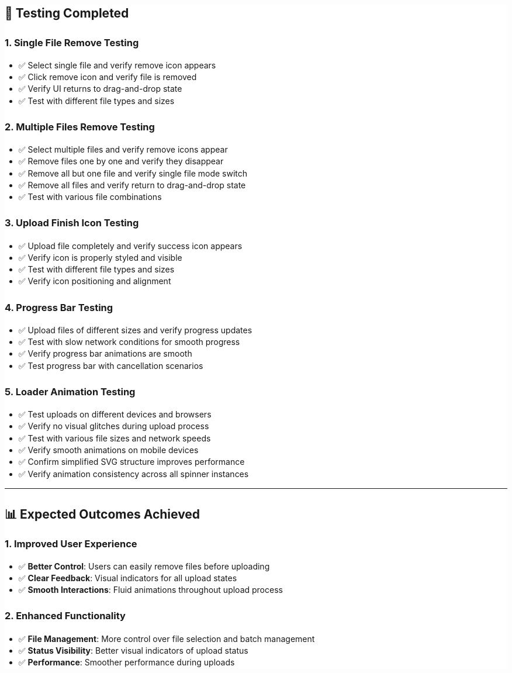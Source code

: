
## 🧪 **Testing Completed**

### **1. Single File Remove Testing**
- ✅ Select single file and verify remove icon appears
- ✅ Click remove icon and verify file is removed
- ✅ Verify UI returns to drag-and-drop state
- ✅ Test with different file types and sizes

### **2. Multiple Files Remove Testing**
- ✅ Select multiple files and verify remove icons appear
- ✅ Remove files one by one and verify they disappear
- ✅ Remove all but one file and verify single file mode switch
- ✅ Remove all files and verify return to drag-and-drop state
- ✅ Test with various file combinations

### **3. Upload Finish Icon Testing**
- ✅ Upload file completely and verify success icon appears
- ✅ Verify icon is properly styled and visible
- ✅ Test with different file types and sizes
- ✅ Verify icon positioning and alignment

### **4. Progress Bar Testing**
- ✅ Upload files of different sizes and verify progress updates
- ✅ Test with slow network conditions for smooth progress
- ✅ Verify progress bar animations are smooth
- ✅ Test progress bar with cancellation scenarios

### **5. Loader Animation Testing**
- ✅ Test uploads on different devices and browsers
- ✅ Verify no visual glitches during upload process
- ✅ Test with various file sizes and network speeds
- ✅ Verify smooth animations on mobile devices
- ✅ Confirm simplified SVG structure improves performance
- ✅ Verify animation consistency across all spinner instances

---

## 📊 **Expected Outcomes Achieved**

### **1. Improved User Experience**
- ✅ **Better Control**: Users can easily remove files before uploading
- ✅ **Clear Feedback**: Visual indicators for all upload states
- ✅ **Smooth Interactions**: Fluid animations throughout upload process

### **2. Enhanced Functionality**
- ✅ **File Management**: More control over file selection and batch management
- ✅ **Status Visibility**: Better visual indicators of upload status
- ✅ **Performance**: Smoother performance during uploads
